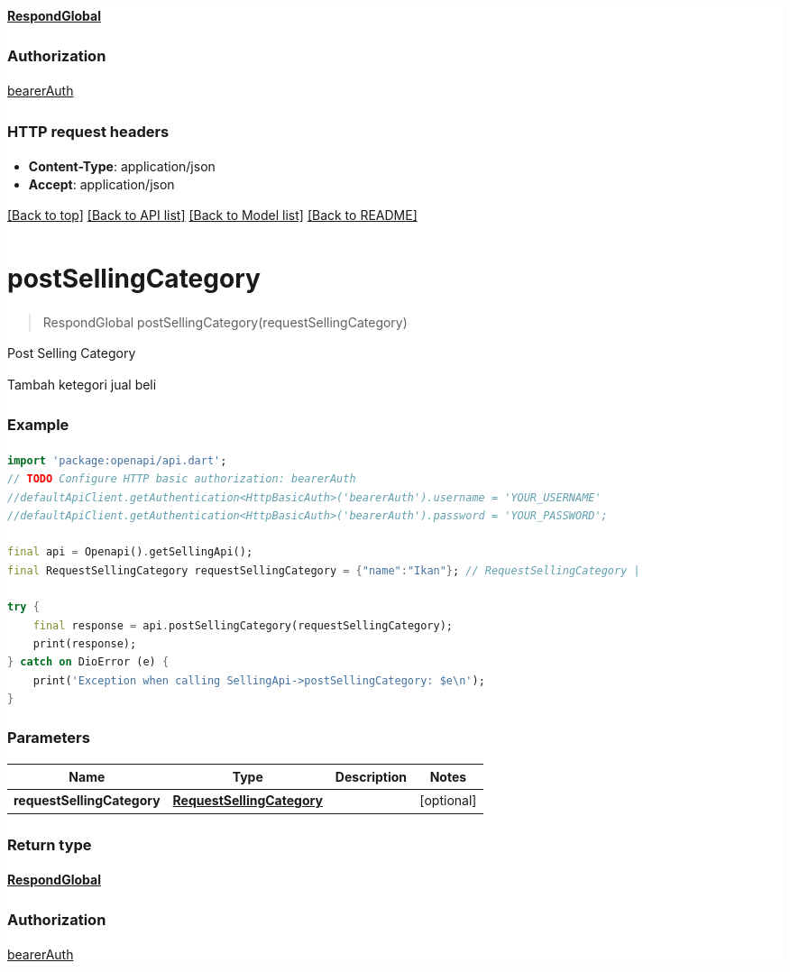 [**RespondGlobal**](RespondGlobal.md)

### Authorization

[bearerAuth](../README.md#bearerAuth)

### HTTP request headers

 - **Content-Type**: application/json
 - **Accept**: application/json

[[Back to top]](#) [[Back to API list]](../README.md#documentation-for-api-endpoints) [[Back to Model list]](../README.md#documentation-for-models) [[Back to README]](../README.md)

# **postSellingCategory**
> RespondGlobal postSellingCategory(requestSellingCategory)

Post Selling Category

Tambah ketegori jual beli

### Example
```dart
import 'package:openapi/api.dart';
// TODO Configure HTTP basic authorization: bearerAuth
//defaultApiClient.getAuthentication<HttpBasicAuth>('bearerAuth').username = 'YOUR_USERNAME'
//defaultApiClient.getAuthentication<HttpBasicAuth>('bearerAuth').password = 'YOUR_PASSWORD';

final api = Openapi().getSellingApi();
final RequestSellingCategory requestSellingCategory = {"name":"Ikan"}; // RequestSellingCategory | 

try {
    final response = api.postSellingCategory(requestSellingCategory);
    print(response);
} catch on DioError (e) {
    print('Exception when calling SellingApi->postSellingCategory: $e\n');
}
```

### Parameters

Name | Type | Description  | Notes
------------- | ------------- | ------------- | -------------
 **requestSellingCategory** | [**RequestSellingCategory**](RequestSellingCategory.md)|  | [optional] 

### Return type

[**RespondGlobal**](RespondGlobal.md)

### Authorization

[bearerAuth](../README.md#bearerAuth)
